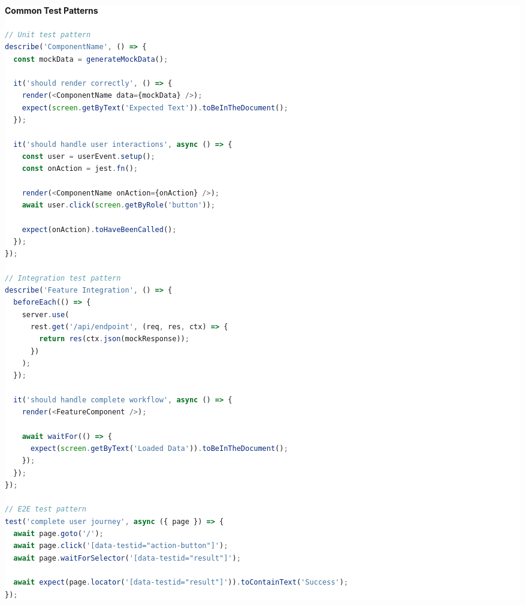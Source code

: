 #### Common Test Patterns

```typescript
// Unit test pattern
describe('ComponentName', () => {
  const mockData = generateMockData();
  
  it('should render correctly', () => {
    render(<ComponentName data={mockData} />);
    expect(screen.getByText('Expected Text')).toBeInTheDocument();
  });
  
  it('should handle user interactions', async () => {
    const user = userEvent.setup();
    const onAction = jest.fn();
    
    render(<ComponentName onAction={onAction} />);
    await user.click(screen.getByRole('button'));
    
    expect(onAction).toHaveBeenCalled();
  });
});

// Integration test pattern
describe('Feature Integration', () => {
  beforeEach(() => {
    server.use(
      rest.get('/api/endpoint', (req, res, ctx) => {
        return res(ctx.json(mockResponse));
      })
    );
  });
  
  it('should handle complete workflow', async () => {
    render(<FeatureComponent />);
    
    await waitFor(() => {
      expect(screen.getByText('Loaded Data')).toBeInTheDocument();
    });
  });
});

// E2E test pattern
test('complete user journey', async ({ page }) => {
  await page.goto('/');
  await page.click('[data-testid="action-button"]');
  await page.waitForSelector('[data-testid="result"]');
  
  await expect(page.locator('[data-testid="result"]')).toContainText('Success');
});
```
